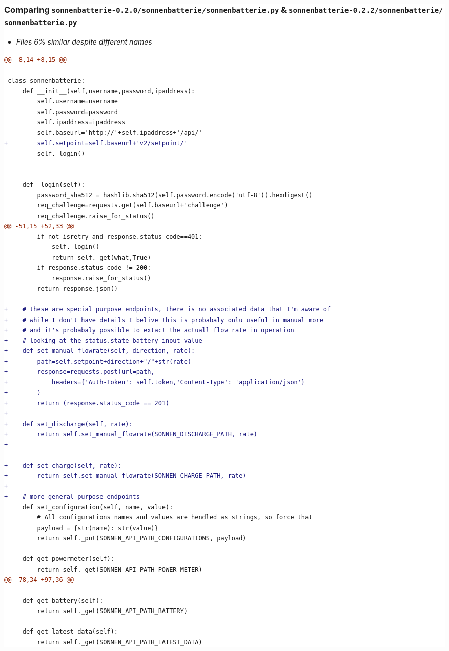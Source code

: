 ### Comparing `sonnenbatterie-0.2.0/sonnenbatterie/sonnenbatterie.py` & `sonnenbatterie-0.2.2/sonnenbatterie/sonnenbatterie.py`

 * *Files 6% similar despite different names*

```diff
@@ -8,14 +8,15 @@
 
 class sonnenbatterie:
     def __init__(self,username,password,ipaddress):
         self.username=username
         self.password=password
         self.ipaddress=ipaddress
         self.baseurl='http://'+self.ipaddress+'/api/'
+        self.setpoint=self.baseurl+'v2/setpoint/'
         self._login()
 
 
     def _login(self):
         password_sha512 = hashlib.sha512(self.password.encode('utf-8')).hexdigest()
         req_challenge=requests.get(self.baseurl+'challenge')
         req_challenge.raise_for_status()
@@ -51,15 +52,33 @@
         if not isretry and response.status_code==401:
             self._login()
             return self._get(what,True)
         if response.status_code != 200:
             response.raise_for_status()
         return response.json()
 
+    # these are special purpose endpoints, there is no associated data that I'm aware of
+    # while I don't have details I belive this is probabaly onlu useful in manual more
+    # and it's probabaly possible to extact the actuall flow rate in operation  
+    # looking at the status.state_battery_inout value
+    def set_manual_flowrate(self, direction, rate):
+        path=self.setpoint+direction+"/"+str(rate)
+        response=requests.post(url=path,
+            headers={'Auth-Token': self.token,'Content-Type': 'application/json'}
+        )
+        return (response.status_code == 201)
+    
+    def set_discharge(self, rate):
+        return self.set_manual_flowrate(SONNEN_DISCHARGE_PATH, rate)
+    
 
+    def set_charge(self, rate):
+        return self.set_manual_flowrate(SONNEN_CHARGE_PATH, rate)
+
+    # more general purpose endpoints
     def set_configuration(self, name, value):
         # All configurations names and values are hendled as strings, so force that
         payload = {str(name): str(value)}
         return self._put(SONNEN_API_PATH_CONFIGURATIONS, payload)
 
     def get_powermeter(self):
         return self._get(SONNEN_API_PATH_POWER_METER)
@@ -78,34 +97,36 @@
         
     def get_battery(self):
         return self._get(SONNEN_API_PATH_BATTERY)
         
     def get_latest_data(self):
         return self._get(SONNEN_API_PATH_LATEST_DATA)
```